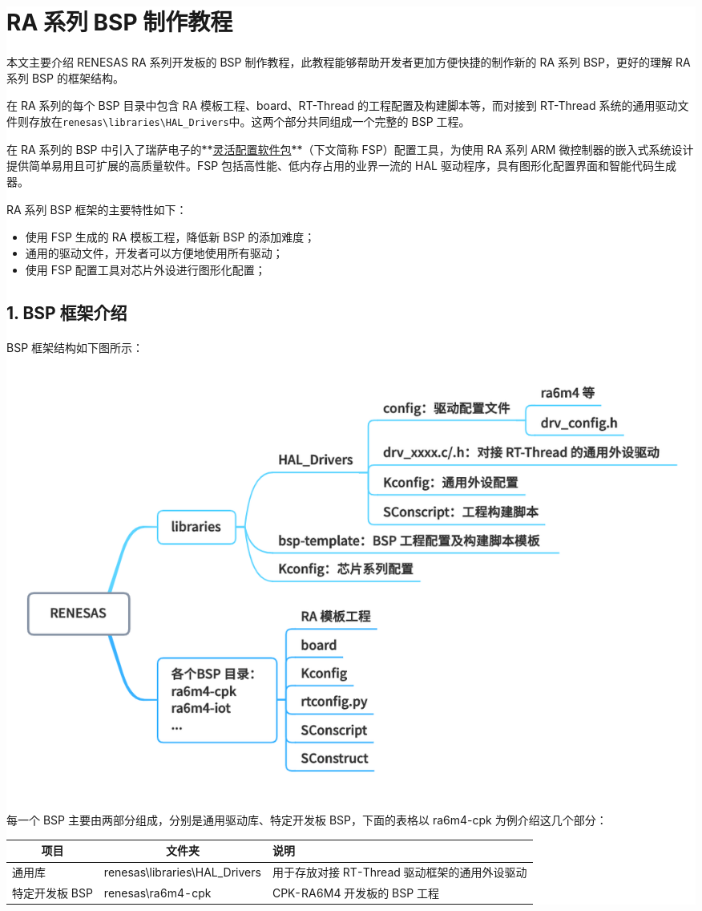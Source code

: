 # RA 系列 BSP 制作教程

本文主要介绍 RENESAS RA 系列开发板的 BSP 制作教程，此教程能够帮助开发者更加方便快捷的制作新的 RA 系列 BSP，更好的理解 RA 系列 BSP 的框架结构。

在 RA 系列的每个 BSP 目录中包含 RA 模板工程、board、RT-Thread 的工程配置及构建脚本等，而对接到 RT-Thread 系统的通用驱动文件则存放在`renesas\libraries\HAL_Drivers`中。这两个部分共同组成一个完整的 BSP 工程。

在 RA 系列的 BSP 中引入了瑞萨电子的**[灵活配置软件包](https://www2.renesas.cn/jp/zh/software-tool/flexible-software-package-fsp)**（下文简称 FSP）配置工具，为使用 RA 系列 ARM 微控制器的嵌入式系统设计提供简单易用且可扩展的高质量软件。FSP 包括高性能、低内存占用的业界一流的 HAL 驱动程序，具有图形化配置界面和智能代码生成器。

RA 系列 BSP 框架的主要特性如下：

- 使用 FSP 生成的 RA 模板工程，降低新 BSP 的添加难度；
- 通用的驱动文件，开发者可以方便地使用所有驱动；
- 使用 FSP 配置工具对芯片外设进行图形化配置；

## 1. BSP 框架介绍 

BSP 框架结构如下图所示：

![BSP 框架图](./figures/frame.png)

每一个 BSP 主要由两部分组成，分别是通用驱动库、特定开发板 BSP，下面的表格以 ra6m4-cpk 为例介绍这几个部分：

|项目|文件夹|说明|
| - | - | :-- |
| 通用库 | renesas\libraries\HAL_Drivers | 用于存放对接 RT-Thread 驱动框架的通用外设驱动 |
| 特定开发板 BSP | renesas\ra6m4-cpk | CPK-RA6M4 开发板的 BSP 工程 |
